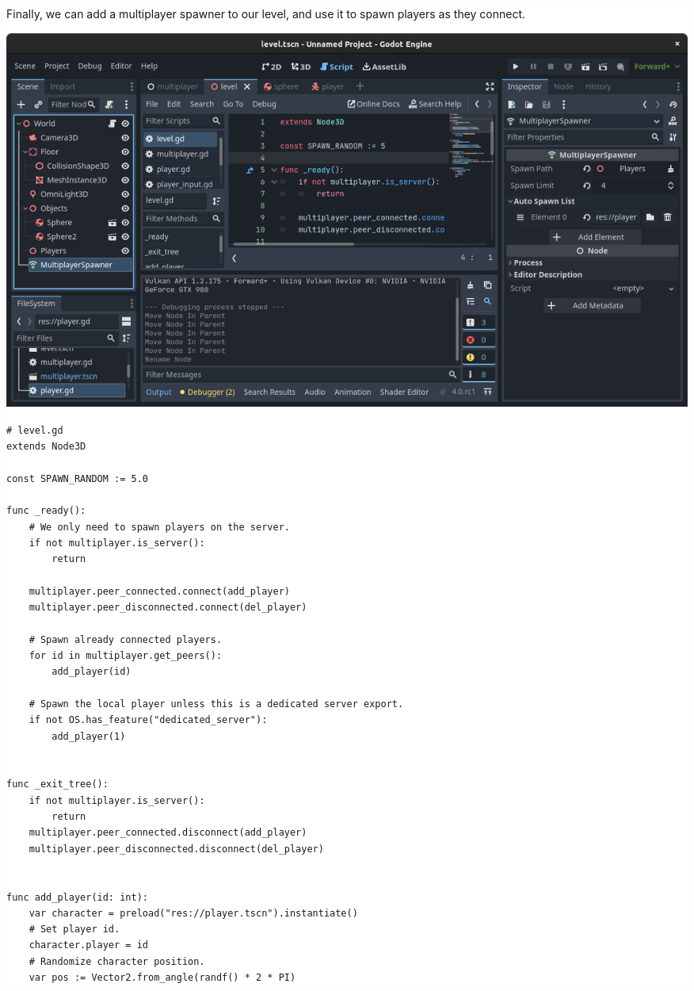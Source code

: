 Finally, we can add a multiplayer spawner to our level, and use it to spawn players as they connect.

![Player spawner](/storage/blog/multiplayer-in-godot-4-0-scene-replication/player_spawner.png)

```
# level.gd
extends Node3D

const SPAWN_RANDOM := 5.0

func _ready():
	# We only need to spawn players on the server.
	if not multiplayer.is_server():
		return

	multiplayer.peer_connected.connect(add_player)
	multiplayer.peer_disconnected.connect(del_player)

	# Spawn already connected players.
	for id in multiplayer.get_peers():
		add_player(id)

	# Spawn the local player unless this is a dedicated server export.
	if not OS.has_feature("dedicated_server"):
		add_player(1)


func _exit_tree():
	if not multiplayer.is_server():
		return
	multiplayer.peer_connected.disconnect(add_player)
	multiplayer.peer_disconnected.disconnect(del_player)


func add_player(id: int):
	var character = preload("res://player.tscn").instantiate()
	# Set player id.
	character.player = id
	# Randomize character position.
	var pos := Vector2.from_angle(randf() * 2 * PI)
```